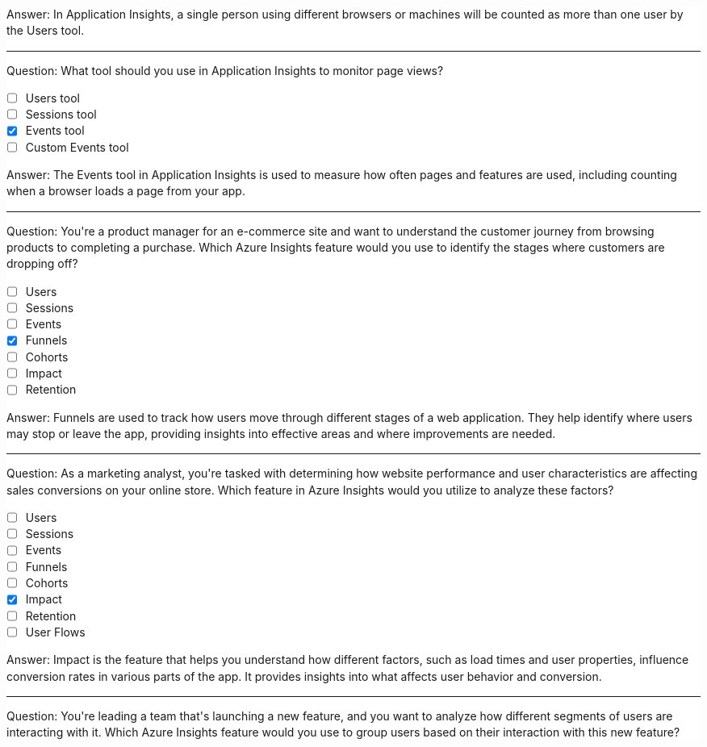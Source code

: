 Answer: In Application Insights, a single person using different browsers or machines will be counted as more than one user by the Users tool.

---

Question: What tool should you use in Application Insights to monitor page views?

- [ ] Users tool
- [ ] Sessions tool
- [x] Events tool
- [ ] Custom Events tool

Answer: The Events tool in Application Insights is used to measure how often pages and features are used, including counting when a browser loads a page from your app.

---

Question: You're a product manager for an e-commerce site and want to understand the customer journey from browsing products to completing a purchase. Which Azure Insights feature would you use to identify the stages where customers are dropping off?

- [ ] Users
- [ ] Sessions
- [ ] Events
- [x] Funnels
- [ ] Cohorts
- [ ] Impact
- [ ] Retention

Answer: Funnels are used to track how users move through different stages of a web application. They help identify where users may stop or leave the app, providing insights into effective areas and where improvements are needed.

---

Question: As a marketing analyst, you're tasked with determining how website performance and user characteristics are affecting sales conversions on your online store. Which feature in Azure Insights would you utilize to analyze these factors?

- [ ] Users
- [ ] Sessions
- [ ] Events
- [ ] Funnels
- [ ] Cohorts
- [x] Impact
- [ ] Retention
- [ ] User Flows

Answer: Impact is the feature that helps you understand how different factors, such as load times and user properties, influence conversion rates in various parts of the app. It provides insights into what affects user behavior and conversion.

---

Question: You're leading a team that's launching a new feature, and you want to analyze how different segments of users are interacting with it. Which Azure Insights feature would you use to group users based on their interaction with this new feature?

